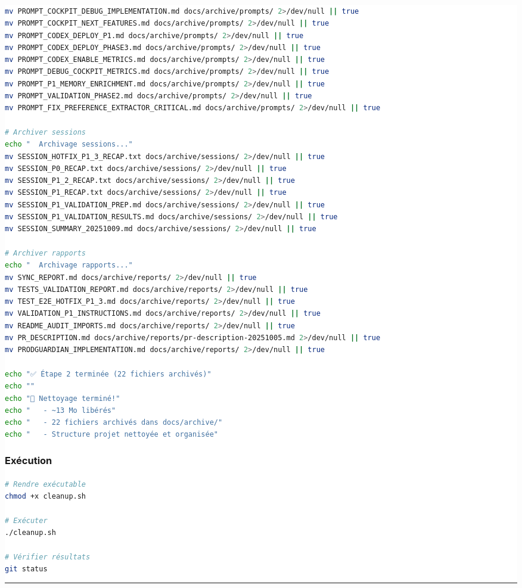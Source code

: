 ```bash
mv PROMPT_COCKPIT_DEBUG_IMPLEMENTATION.md docs/archive/prompts/ 2>/dev/null || true
mv PROMPT_COCKPIT_NEXT_FEATURES.md docs/archive/prompts/ 2>/dev/null || true
mv PROMPT_CODEX_DEPLOY_P1.md docs/archive/prompts/ 2>/dev/null || true
mv PROMPT_CODEX_DEPLOY_PHASE3.md docs/archive/prompts/ 2>/dev/null || true
mv PROMPT_CODEX_ENABLE_METRICS.md docs/archive/prompts/ 2>/dev/null || true
mv PROMPT_DEBUG_COCKPIT_METRICS.md docs/archive/prompts/ 2>/dev/null || true
mv PROMPT_P1_MEMORY_ENRICHMENT.md docs/archive/prompts/ 2>/dev/null || true
mv PROMPT_VALIDATION_PHASE2.md docs/archive/prompts/ 2>/dev/null || true
mv PROMPT_FIX_PREFERENCE_EXTRACTOR_CRITICAL.md docs/archive/prompts/ 2>/dev/null || true

# Archiver sessions
echo "  Archivage sessions..."
mv SESSION_HOTFIX_P1_3_RECAP.txt docs/archive/sessions/ 2>/dev/null || true
mv SESSION_P0_RECAP.txt docs/archive/sessions/ 2>/dev/null || true
mv SESSION_P1_2_RECAP.txt docs/archive/sessions/ 2>/dev/null || true
mv SESSION_P1_RECAP.txt docs/archive/sessions/ 2>/dev/null || true
mv SESSION_P1_VALIDATION_PREP.md docs/archive/sessions/ 2>/dev/null || true
mv SESSION_P1_VALIDATION_RESULTS.md docs/archive/sessions/ 2>/dev/null || true
mv SESSION_SUMMARY_20251009.md docs/archive/sessions/ 2>/dev/null || true

# Archiver rapports
echo "  Archivage rapports..."
mv SYNC_REPORT.md docs/archive/reports/ 2>/dev/null || true
mv TESTS_VALIDATION_REPORT.md docs/archive/reports/ 2>/dev/null || true
mv TEST_E2E_HOTFIX_P1_3.md docs/archive/reports/ 2>/dev/null || true
mv VALIDATION_P1_INSTRUCTIONS.md docs/archive/reports/ 2>/dev/null || true
mv README_AUDIT_IMPORTS.md docs/archive/reports/ 2>/dev/null || true
mv PR_DESCRIPTION.md docs/archive/reports/pr-description-20251005.md 2>/dev/null || true
mv PRODGUARDIAN_IMPLEMENTATION.md docs/archive/reports/ 2>/dev/null || true

echo "✅ Étape 2 terminée (22 fichiers archivés)"
echo ""
echo "🎉 Nettoyage terminé!"
echo "   - ~13 Mo libérés"
echo "   - 22 fichiers archivés dans docs/archive/"
echo "   - Structure projet nettoyée et organisée"
```

### Exécution

```bash
# Rendre exécutable
chmod +x cleanup.sh

# Exécuter
./cleanup.sh

# Vérifier résultats
git status
```

---
